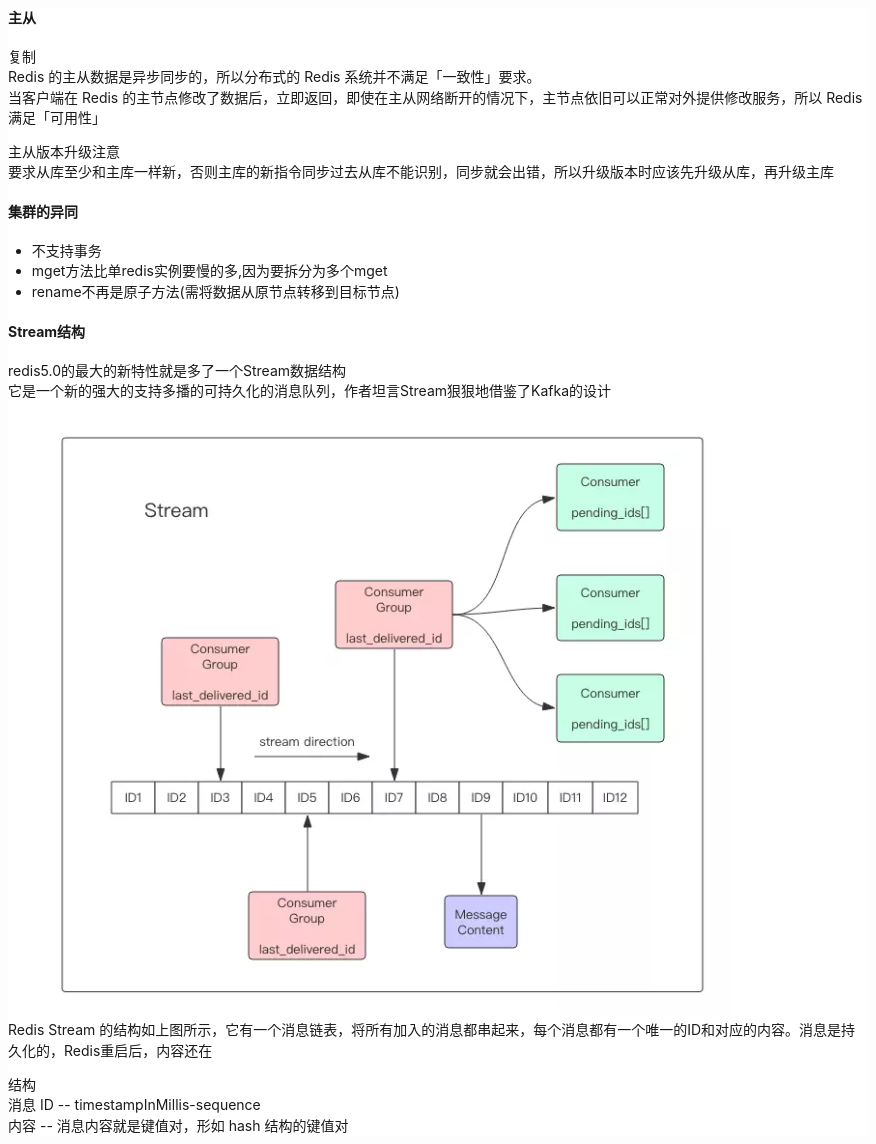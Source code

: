 #### 主从
复制  
Redis 的主从数据是异步同步的，所以分布式的 Redis 系统并不满足「一致性」要求。  
当客户端在 Redis 的主节点修改了数据后，立即返回，即使在主从网络断开的情况下，主节点依旧可以正常对外提供修改服务，所以 Redis 满足「可用性」


主从版本升级注意  
要求从库至少和主库一样新，否则主库的新指令同步过去从库不能识别，同步就会出错，所以升级版本时应该先升级从库，再升级主库

#### 集群的异同
+ 不支持事务
+ mget方法比单redis实例要慢的多,因为要拆分为多个mget
+ rename不再是原子方法(需将数据从原节点转移到目标节点)


#### Stream结构
redis5.0的最大的新特性就是多了一个Stream数据结构    
它是一个新的强大的支持多播的可持久化的消息队列，作者坦言Stream狠狠地借鉴了Kafka的设计

![redis](https://github.com/tinysKai/JavaNode/blob/master/image/article/2018/0709/redis081601.png)    
Redis Stream 的结构如上图所示，它有一个消息链表，将所有加入的消息都串起来，每个消息都有一个唯一的ID和对应的内容。消息是持久化的，Redis重启后，内容还在

结构  
消息 ID -- timestampInMillis-sequence  
内容    -- 消息内容就是键值对，形如 hash 结构的键值对
